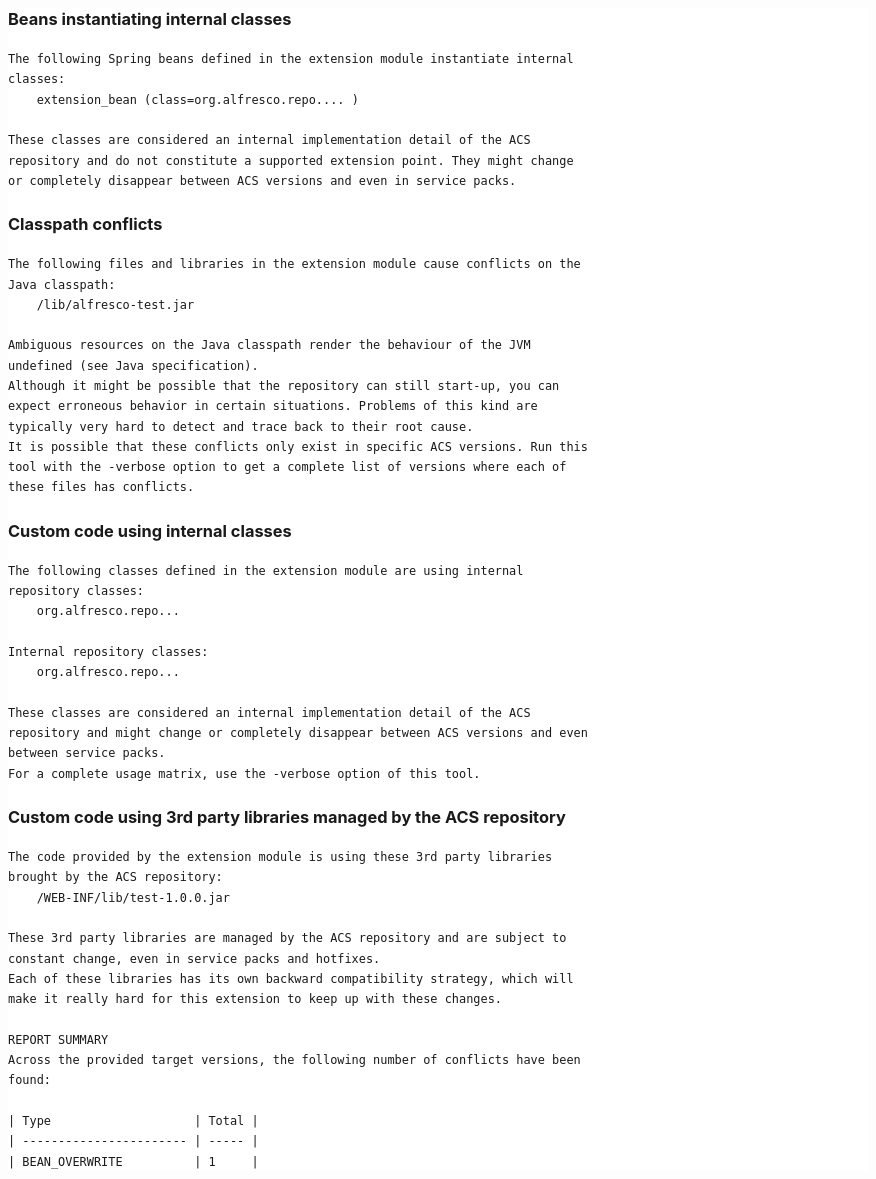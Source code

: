 ### Beans instantiating internal classes

```text
The following Spring beans defined in the extension module instantiate internal
classes:
    extension_bean (class=org.alfresco.repo.... )

These classes are considered an internal implementation detail of the ACS
repository and do not constitute a supported extension point. They might change
or completely disappear between ACS versions and even in service packs.
```

### Classpath conflicts

```text
The following files and libraries in the extension module cause conflicts on the
Java classpath:
    /lib/alfresco-test.jar

Ambiguous resources on the Java classpath render the behaviour of the JVM
undefined (see Java specification).
Although it might be possible that the repository can still start-up, you can
expect erroneous behavior in certain situations. Problems of this kind are
typically very hard to detect and trace back to their root cause.
It is possible that these conflicts only exist in specific ACS versions. Run this
tool with the -verbose option to get a complete list of versions where each of
these files has conflicts.
```

### Custom code using internal classes

```text
The following classes defined in the extension module are using internal
repository classes:
    org.alfresco.repo...

Internal repository classes:
    org.alfresco.repo...

These classes are considered an internal implementation detail of the ACS
repository and might change or completely disappear between ACS versions and even
between service packs.
For a complete usage matrix, use the -verbose option of this tool.
```

### Custom code using 3rd party libraries managed by the ACS repository

```text
The code provided by the extension module is using these 3rd party libraries
brought by the ACS repository:
    /WEB-INF/lib/test-1.0.0.jar

These 3rd party libraries are managed by the ACS repository and are subject to
constant change, even in service packs and hotfixes.
Each of these libraries has its own backward compatibility strategy, which will
make it really hard for this extension to keep up with these changes.

REPORT SUMMARY
Across the provided target versions, the following number of conflicts have been
found:

| Type                    | Total |
| ----------------------- | ----- |
| BEAN_OVERWRITE          | 1     |
```